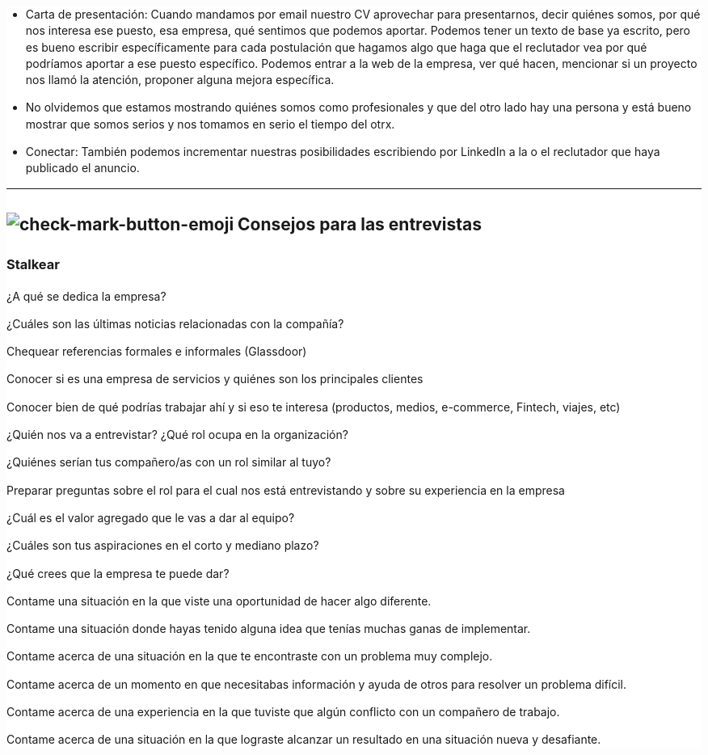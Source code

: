 - Carta de presentación: Cuando mandamos por email nuestro CV aprovechar para presentarnos, decir quiénes somos, por qué nos interesa ese puesto, esa empresa, qué sentimos que podemos aportar. Podemos tener un texto de base ya escrito, pero es bueno escribir específicamente para cada postulación que hagamos algo que haga que el reclutador vea por qué podríamos aportar a ese puesto específico. Podemos entrar a la web de la empresa, ver qué hacen, mencionar si un proyecto nos llamó la atención, proponer alguna mejora específica.
  
- No olvidemos que estamos mostrando quiénes somos como profesionales y que del otro lado hay una persona y está bueno mostrar que somos serios y nos tomamos en serio el tiempo del otrx.

- Conectar: También podemos incrementar nuestras posibilidades escribiendo por LinkedIn a la o el reclutador que haya publicado el anuncio.

---

## <img width="40" height="40" src="https://img.icons8.com/emoji/40/check-mark-button-emoji.png" alt="check-mark-button-emoji"/> Consejos para las entrevistas

### Stalkear

¿A qué se dedica la empresa?

¿Cuáles son las últimas noticias relacionadas con la compañía?

Chequear referencias formales e informales (Glassdoor)

Conocer si es una empresa de servicios  y quiénes son los principales clientes

Conocer bien de qué podrías trabajar ahí y si eso te interesa (productos, medios, e-commerce, Fintech, viajes, etc)

¿Quién nos va a entrevistar? ¿Qué rol ocupa en la organización?

¿Quiénes serían tus compañero/as con un rol similar al tuyo? 

Preparar preguntas sobre el rol para el cual nos está entrevistando y sobre su experiencia en la empresa

¿Cuál es el valor agregado que le vas a dar al equipo?

¿Cuáles son tus aspiraciones en el corto y mediano plazo?

¿Qué crees que la empresa te puede dar?

Contame una situación en la que viste una oportunidad de hacer algo diferente.

Contame una situación donde hayas tenido alguna idea que tenías muchas ganas de implementar.

Contame acerca de una situación en la que te encontraste con un problema muy complejo.

Contame acerca de un momento en que necesitabas información y ayuda de otros para resolver un problema difícil.

Contame acerca de una experiencia en la que tuviste que algún conflicto con un compañero de trabajo.

Contame acerca de una situación en la que lograste alcanzar un resultado en una situación nueva y desafiante.
